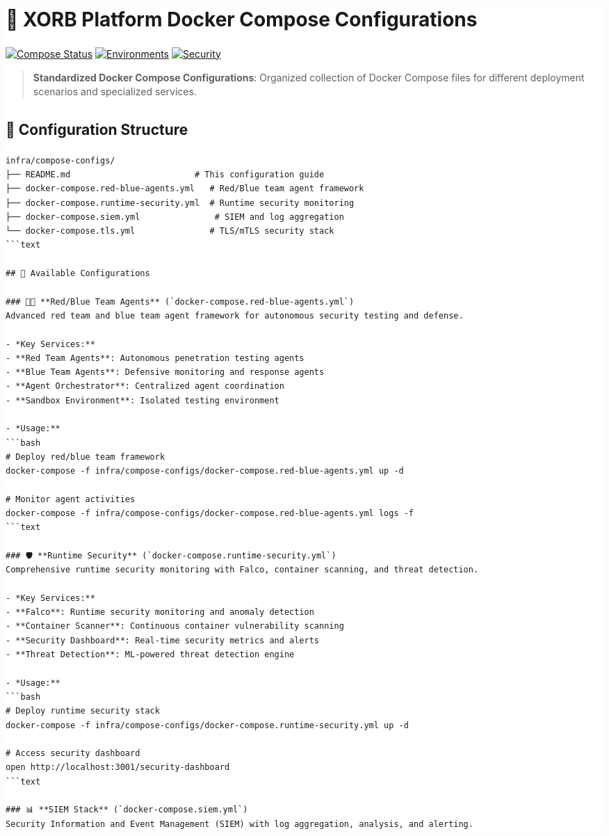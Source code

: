 # 🐋 XORB Platform Docker Compose Configurations

[![Compose Status](https://img.shields.io/badge/Compose-Standardized-green)](#standardized-configurations)
[![Environments](https://img.shields.io/badge/Environments-Multi--Tier-blue)](#environment-configurations)
[![Security](https://img.shields.io/badge/Security-Enterprise%20Grade-orange)](#security-configurations)

> **Standardized Docker Compose Configurations**: Organized collection of Docker Compose files for different deployment scenarios and specialized services.

## 📁 Configuration Structure

```text
infra/compose-configs/
├── README.md                         # This configuration guide
├── docker-compose.red-blue-agents.yml   # Red/Blue team agent framework
├── docker-compose.runtime-security.yml  # Runtime security monitoring
├── docker-compose.siem.yml               # SIEM and log aggregation
└── docker-compose.tls.yml               # TLS/mTLS security stack
```text

## 🎯 Available Configurations

### 🔴🔵 **Red/Blue Team Agents** (`docker-compose.red-blue-agents.yml`)
Advanced red team and blue team agent framework for autonomous security testing and defense.

- *Key Services:**
- **Red Team Agents**: Autonomous penetration testing agents
- **Blue Team Agents**: Defensive monitoring and response agents
- **Agent Orchestrator**: Centralized agent coordination
- **Sandbox Environment**: Isolated testing environment

- *Usage:**
```bash
# Deploy red/blue team framework
docker-compose -f infra/compose-configs/docker-compose.red-blue-agents.yml up -d

# Monitor agent activities
docker-compose -f infra/compose-configs/docker-compose.red-blue-agents.yml logs -f
```text

### 🛡️ **Runtime Security** (`docker-compose.runtime-security.yml`)
Comprehensive runtime security monitoring with Falco, container scanning, and threat detection.

- *Key Services:**
- **Falco**: Runtime security monitoring and anomaly detection
- **Container Scanner**: Continuous container vulnerability scanning
- **Security Dashboard**: Real-time security metrics and alerts
- **Threat Detection**: ML-powered threat detection engine

- *Usage:**
```bash
# Deploy runtime security stack
docker-compose -f infra/compose-configs/docker-compose.runtime-security.yml up -d

# Access security dashboard
open http://localhost:3001/security-dashboard
```text

### 📊 **SIEM Stack** (`docker-compose.siem.yml`)
Security Information and Event Management (SIEM) with log aggregation, analysis, and alerting.

```